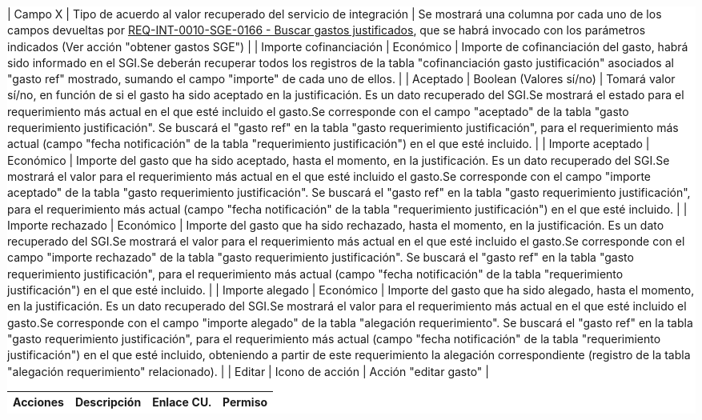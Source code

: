 | Campo X | Tipo de acuerdo al valor recuperado del servicio de integración | Se mostrará una columna por cada uno de los campos devueltas por [REQ\-INT\-0010\-SGE\-0166 \- Buscar gastos justificados](/hercules/sgi-sistema-de-gestion-de-investigacion/requisitos-y-analisis-funcional/analisis-funcional-sgi-hercules/gen-aspectos-generales/int-requisitos-de-integracion/req-int-0010-sge-integracion-con-sistema-de-gestion-economica/req-int-0010-sge-0166-buscar-gastos-justificados.md "/hercules/sgi-sistema-de-gestion-de-investigacion/requisitos-y-analisis-funcional/analisis-funcional-sgi-hercules/gen-aspectos-generales/int-requisitos-de-integracion/req-int-0010-sge-integracion-con-sistema-de-gestion-economica/req-int-0010-sge-0166-buscar-gastos-justificados.md"), que se habrá invocado con los parámetros indicados (Ver acción "obtener gastos SGE") |
| Importe cofinanciación | Económico | Importe de cofinanciación del gasto, habrá sido informado en el SGI.Se deberán recuperar todos los registros de la tabla "cofinanciación gasto justificación" asociados al "gasto ref" mostrado, sumando el campo "importe" de cada uno de ellos. |
| Aceptado | Boolean (Valores sí/no) | Tomará valor sí/no, en función de si el gasto ha sido aceptado en la justificación. Es un dato recuperado del SGI.Se mostrará el estado para el requerimiento más actual en el que esté incluido el gasto.Se corresponde con el campo "aceptado" de la tabla "gasto requerimiento justificación". Se buscará el "gasto ref" en la tabla "gasto requerimiento justificación", para el requerimiento más actual (campo "fecha notificación" de la tabla "requerimiento justificación") en el que esté incluido. |
| Importe aceptado | Económico | Importe del gasto que ha sido aceptado, hasta el momento, en la justificación. Es un dato recuperado del SGI.Se mostrará el valor para el requerimiento más actual en el que esté incluido el gasto.Se corresponde con el campo "importe aceptado" de la tabla "gasto requerimiento justificación". Se buscará el "gasto ref" en la tabla "gasto requerimiento justificación", para el requerimiento más actual (campo "fecha notificación" de la tabla "requerimiento justificación") en el que esté incluido. |
| Importe rechazado | Económico | Importe del gasto que ha sido rechazado, hasta el momento, en la justificación. Es un dato recuperado del SGI.Se mostrará el valor para el requerimiento más actual en el que esté incluido el gasto.Se corresponde con el campo "importe rechazado" de la tabla "gasto requerimiento justificación". Se buscará el "gasto ref" en la tabla "gasto requerimiento justificación", para el requerimiento más actual (campo "fecha notificación" de la tabla "requerimiento justificación") en el que esté incluido. |
| Importe alegado | Económico | Importe del gasto que ha sido alegado, hasta el momento, en la justificación. Es un dato recuperado del SGI.Se mostrará el valor para el requerimiento más actual en el que esté incluido el gasto.Se corresponde con el campo "importe alegado" de la tabla "alegación requerimiento". Se buscará el "gasto ref" en la tabla "gasto requerimiento justificación", para el requerimiento más actual (campo "fecha notificación" de la tabla "requerimiento justificación") en el que esté incluido, obteniendo a partir de este requerimiento la alegación correspondiente (registro de la tabla "alegación requerimiento" relacionado). |
| Editar | Icono de acción | Acción "editar gasto" |



| Acciones | Descripción | Enlace CU. | Permiso |
| --- | --- | --- | --- |